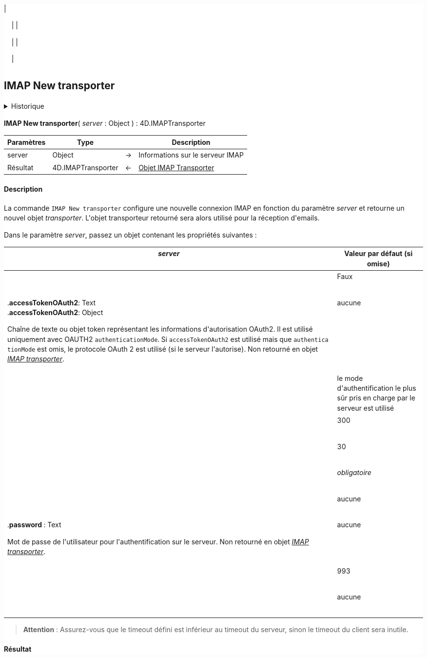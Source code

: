 | [](#subscribe)<p>&nbsp;&nbsp;&nbsp;&nbsp;|
| [](#unsubscribe)<p>&nbsp;&nbsp;&nbsp;&nbsp;|
| [](#user)<p>&nbsp;&nbsp;&nbsp;&nbsp;|



## IMAP New transporter

<details><summary>Historique</summary></details>


**IMAP New transporter**( *server* : Object ) : 4D.IMAPTransporter


| Paramètres | Type               |    | Description                                        |
| ---------- | ------------------ |:--:| -------------------------------------------------- |
| server     | Object             | -> | Informations sur le serveur IMAP                   |
| Résultat   | 4D.IMAPTransporter | <- | [Objet IMAP Transporter](#imap-transporter-object) |



#### Description

La commande `IMAP New transporter` configure une nouvelle connexion IMAP en fonction du paramètre *server* et retourne un nouvel objet *transporter*. L'objet transporteur retourné sera alors utilisé pour la réception d'emails.

Dans le paramètre *server*, passez un objet contenant les propriétés suivantes :

| *server*                                                                                                                                                                                                                                                                                                                                                                                                                                                      | Valeur par défaut (si omise)                                                     |
| ------------------------------------------------------------------------------------------------------------------------------------------------------------------------------------------------------------------------------------------------------------------------------------------------------------------------------------------------------------------------------------------------------------------------------------------------------------- | -------------------------------------------------------------------------------- |
| [](#acceptunsecureconnection)<p>&nbsp;&nbsp;&nbsp;&nbsp;| Faux                                                                             |
| .**accessTokenOAuth2**: Text<br/>.**accessTokenOAuth2**: Object<p>Chaîne de texte ou objet token représentant les informations d'autorisation OAuth2. Il est utilisé uniquement avec OAUTH2 `authenticationMode`. Si `accessTokenOAuth2` est utilisé mais que `authenticationMode` est omis, le protocole OAuth 2 est utilisé (si le serveur l'autorise). Non retourné en objet *[IMAP transporter](#imap-transporter-object)*. | aucune                                                                           |
| [](#authenticationmode)<p>&nbsp;&nbsp;&nbsp;&nbsp;| le mode d'authentification le plus sûr pris en charge par le serveur est utilisé |
| [](#checkconnectiondelay)<p>&nbsp;&nbsp;&nbsp;&nbsp;| 300                                                                              |
| [](#connectiontimeout)<p>&nbsp;&nbsp;&nbsp;&nbsp;| 30                                                                               |
| [](#host)<p>&nbsp;&nbsp;&nbsp;&nbsp;| *obligatoire*                                                                    |
| [](#logfile)<p>&nbsp;&nbsp;&nbsp;&nbsp;| aucune                                                                           |
| .**password** : Text<p>Mot de passe de l'utilisateur pour l'authentification sur le serveur. Non retourné en objet *[IMAP transporter](#imap-transporter-object)*.                                                                                                                                                                                                                                                                    | aucune                                                                           |
| [](#port)<p>&nbsp;&nbsp;&nbsp;&nbsp;| 993                                                                              |
| [](#user)<p>&nbsp;&nbsp;&nbsp;&nbsp;| aucune                                                                           |
> **Attention** : Assurez-vous que le timeout défini est inférieur au timeout du serveur, sinon le timeout du client sera inutile.


#### Résultat

